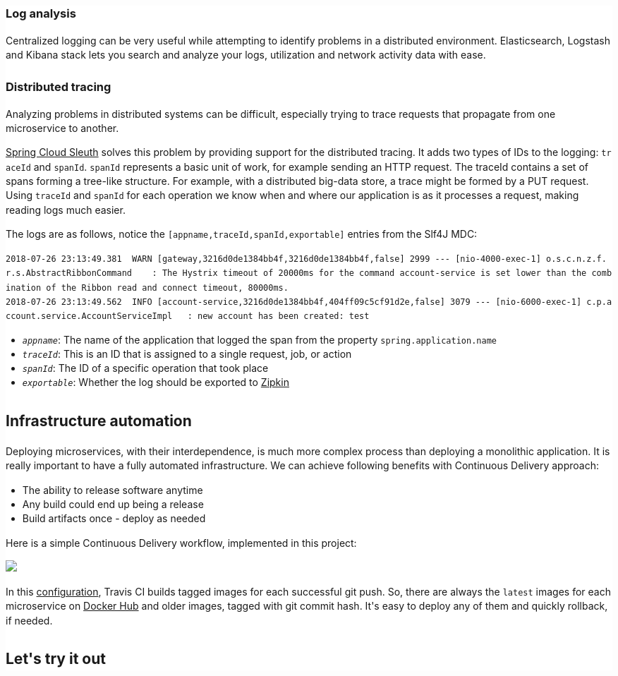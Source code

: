 ### Log analysis

Centralized logging can be very useful while attempting to identify problems in a distributed environment. Elasticsearch, Logstash and Kibana stack lets you search and analyze your logs, utilization and network activity data with ease.

### Distributed tracing

Analyzing problems in distributed systems can be difficult, especially trying to trace requests that propagate from one microservice to another.

[Spring Cloud Sleuth](https://cloud.spring.io/spring-cloud-sleuth/) solves this problem by providing support for the distributed tracing. It adds two types of IDs to the logging: `traceId` and `spanId`. `spanId` represents a basic unit of work, for example sending an HTTP request. The traceId contains a set of spans forming a tree-like structure. For example, with a distributed big-data store, a trace might be formed by a PUT request. Using `traceId` and `spanId` for each operation we know when and where our application is as it processes a request, making reading logs much easier.

The logs are as follows, notice the `[appname,traceId,spanId,exportable]` entries from the Slf4J MDC:

```text
2018-07-26 23:13:49.381  WARN [gateway,3216d0de1384bb4f,3216d0de1384bb4f,false] 2999 --- [nio-4000-exec-1] o.s.c.n.z.f.r.s.AbstractRibbonCommand    : The Hystrix timeout of 20000ms for the command account-service is set lower than the combination of the Ribbon read and connect timeout, 80000ms.
2018-07-26 23:13:49.562  INFO [account-service,3216d0de1384bb4f,404ff09c5cf91d2e,false] 3079 --- [nio-6000-exec-1] c.p.account.service.AccountServiceImpl   : new account has been created: test
```

- _`appname`_: The name of the application that logged the span from the property `spring.application.name`
- _`traceId`_: This is an ID that is assigned to a single request, job, or action
- _`spanId`_: The ID of a specific operation that took place
- _`exportable`_: Whether the log should be exported to [Zipkin](https://zipkin.io/)

## Infrastructure automation

Deploying microservices, with their interdependence, is much more complex process than deploying a monolithic application. It is really important to have a fully automated infrastructure. We can achieve following benefits with Continuous Delivery approach:

- The ability to release software anytime
- Any build could end up being a release
- Build artifacts once - deploy as needed

Here is a simple Continuous Delivery workflow, implemented in this project:

<img width="880" src="https://cloud.githubusercontent.com/assets/6069066/14159789/0dd7a7ce-f6e9-11e5-9fbb-a7fe0f4431e3.png">

In this [configuration](https://github.com/sqshq/PiggyMetrics/blob/master/.travis.yml), Travis CI builds tagged images for each successful git push. So, there are always the `latest` images for each microservice on [Docker Hub](https://hub.docker.com/r/sqshq/) and older images, tagged with git commit hash. It's easy to deploy any of them and quickly rollback, if needed.

## Let's try it out
